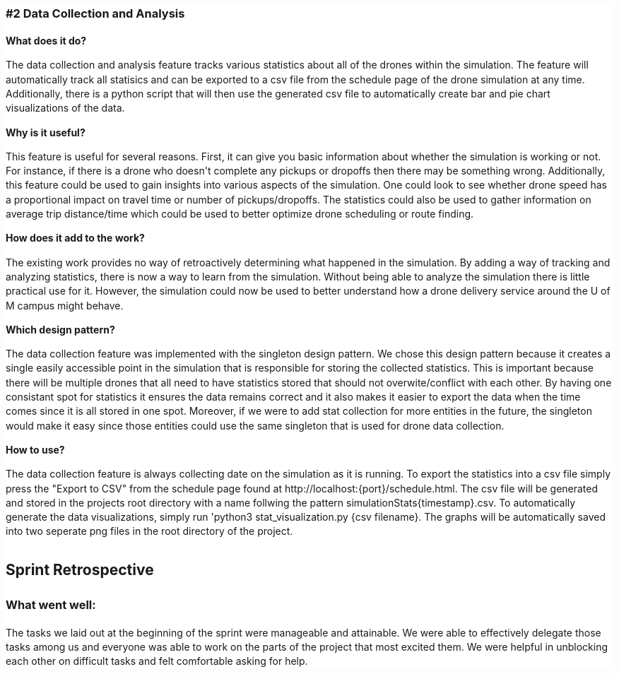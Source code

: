 ### #2 Data Collection and Analysis

**What does it do?**

The data collection and analysis feature tracks various statistics about all of the drones within the simulation. The feature will automatically track all statisics and can be exported to a csv file from the schedule page of the drone simulation at any time. Additionally, there is a python script that will then use the generated csv file to automatically create bar and pie chart visualizations of the data.

**Why is it useful?**

This feature is useful for several reasons. First, it can give you basic information about whether the simulation is working or not. For instance, if there is a drone who doesn't complete any pickups or dropoffs then there may be something wrong. Additionally, this feature could be used to gain insights into various aspects of the simulation. One could look to see whether drone speed has a proportional impact on travel time or number of pickups/dropoffs. The statistics could also be used to gather information on average trip distance/time which could be used to better optimize drone scheduling or route finding. 

**How does it add to the work?**

The existing work provides no way of retroactively determining what happened in the simulation. By adding a way of tracking and analyzing statistics, there is now a way to learn from the simulation. Without being able to analyze the simulation there is little practical use for it. However, the simulation could now be used to better understand how a drone delivery service around the U of M campus might behave. 

**Which design pattern?**

The data collection feature was implemented with the singleton design pattern. We chose this design pattern because it creates a single easily accessible point in the simulation that is responsible for storing the collected statistics. This is important because there will be multiple drones that all need to have statistics stored that should not overwite/conflict with each other. By having one consistant spot for statistics it ensures the data remains correct and it also makes it easier to export the data when the time comes since it is all stored in one spot. Moreover, if we were to add stat collection for more entities in the future, the singleton would make it easy since those entities could use the same singleton that is used for drone data collection.

**How to use?**

The data collection feature is always collecting date on the simulation as it is running. To export the statistics into a csv file simply press the "Export to CSV" from the schedule page found at http://localhost:{port}/schedule.html. The csv file will be generated and stored in the projects root directory with a name follwing the pattern simulationStats{timestamp}.csv. To automatically generate the data visualizations, simply run 'python3 stat_visualization.py {csv filename}. The graphs will be automatically saved into two seperate png files in the root directory of the project.

## Sprint Retrospective

### What went well:

The tasks we laid out at the beginning of the sprint were manageable and attainable. 
We were able to effectively delegate those tasks among us and everyone was able to work on the parts of the project that most excited them. 
We were helpful in unblocking each other on difficult tasks and felt comfortable asking for help.
